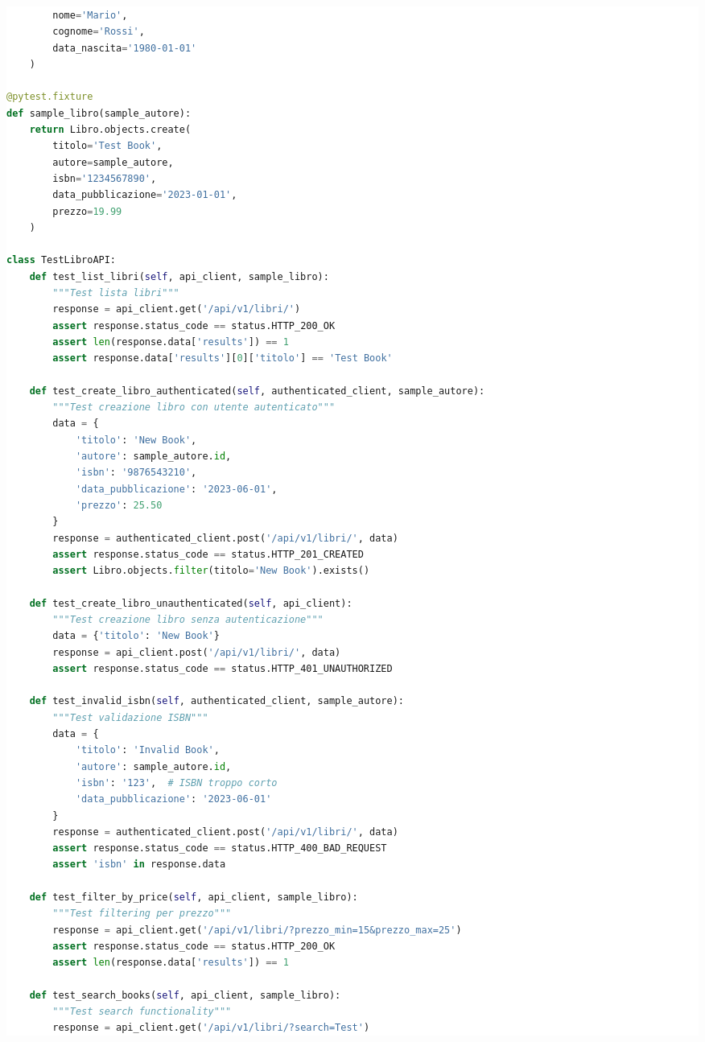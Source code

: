 ```python
        nome='Mario',
        cognome='Rossi',
        data_nascita='1980-01-01'
    )

@pytest.fixture
def sample_libro(sample_autore):
    return Libro.objects.create(
        titolo='Test Book',
        autore=sample_autore,
        isbn='1234567890',
        data_pubblicazione='2023-01-01',
        prezzo=19.99
    )

class TestLibroAPI:
    def test_list_libri(self, api_client, sample_libro):
        """Test lista libri"""
        response = api_client.get('/api/v1/libri/')
        assert response.status_code == status.HTTP_200_OK
        assert len(response.data['results']) == 1
        assert response.data['results'][0]['titolo'] == 'Test Book'
    
    def test_create_libro_authenticated(self, authenticated_client, sample_autore):
        """Test creazione libro con utente autenticato"""
        data = {
            'titolo': 'New Book',
            'autore': sample_autore.id,
            'isbn': '9876543210',
            'data_pubblicazione': '2023-06-01',
            'prezzo': 25.50
        }
        response = authenticated_client.post('/api/v1/libri/', data)
        assert response.status_code == status.HTTP_201_CREATED
        assert Libro.objects.filter(titolo='New Book').exists()
    
    def test_create_libro_unauthenticated(self, api_client):
        """Test creazione libro senza autenticazione"""
        data = {'titolo': 'New Book'}
        response = api_client.post('/api/v1/libri/', data)
        assert response.status_code == status.HTTP_401_UNAUTHORIZED
    
    def test_invalid_isbn(self, authenticated_client, sample_autore):
        """Test validazione ISBN"""
        data = {
            'titolo': 'Invalid Book',
            'autore': sample_autore.id,
            'isbn': '123',  # ISBN troppo corto
            'data_pubblicazione': '2023-06-01'
        }
        response = authenticated_client.post('/api/v1/libri/', data)
        assert response.status_code == status.HTTP_400_BAD_REQUEST
        assert 'isbn' in response.data
    
    def test_filter_by_price(self, api_client, sample_libro):
        """Test filtering per prezzo"""
        response = api_client.get('/api/v1/libri/?prezzo_min=15&prezzo_max=25')
        assert response.status_code == status.HTTP_200_OK
        assert len(response.data['results']) == 1
    
    def test_search_books(self, api_client, sample_libro):
        """Test search functionality"""
        response = api_client.get('/api/v1/libri/?search=Test')
```